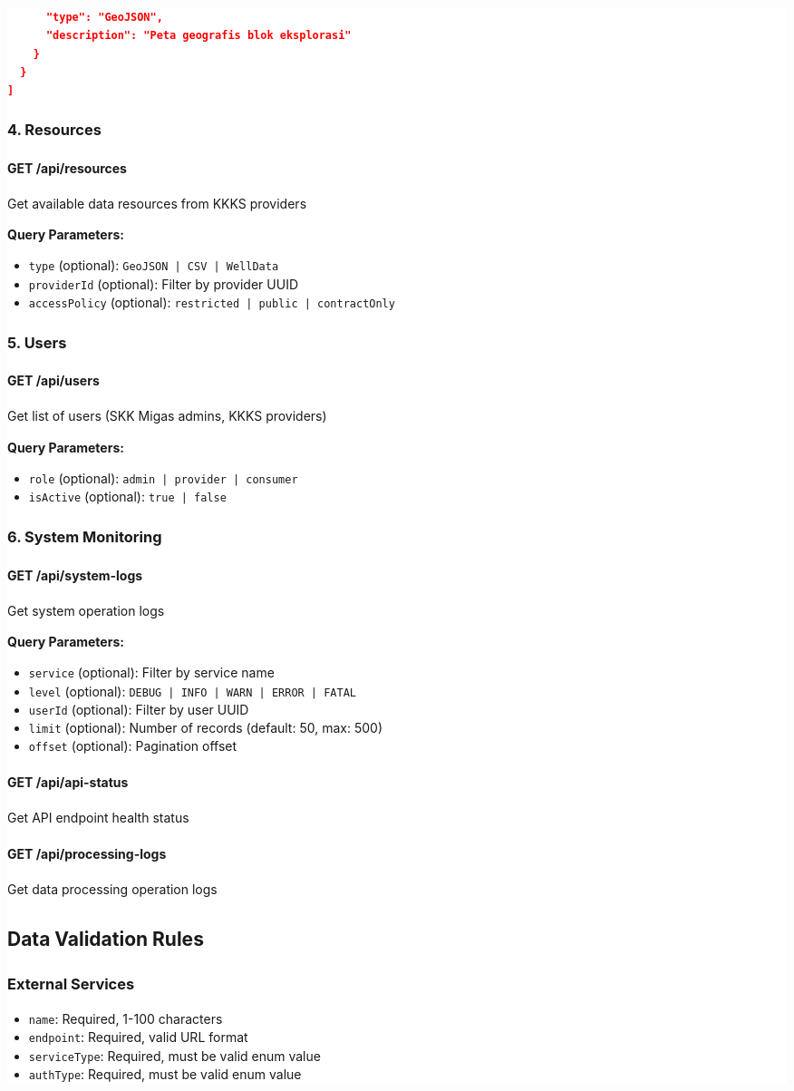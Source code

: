 ```json
      "type": "GeoJSON",
      "description": "Peta geografis blok eksplorasi"
    }
  }
]
```

### 4. Resources

#### GET /api/resources
Get available data resources from KKKS providers

**Query Parameters:**
- `type` (optional): `GeoJSON | CSV | WellData`
- `providerId` (optional): Filter by provider UUID
- `accessPolicy` (optional): `restricted | public | contractOnly`

### 5. Users

#### GET /api/users
Get list of users (SKK Migas admins, KKKS providers)

**Query Parameters:**
- `role` (optional): `admin | provider | consumer`
- `isActive` (optional): `true | false`

### 6. System Monitoring

#### GET /api/system-logs
Get system operation logs

**Query Parameters:**
- `service` (optional): Filter by service name
- `level` (optional): `DEBUG | INFO | WARN | ERROR | FATAL`
- `userId` (optional): Filter by user UUID
- `limit` (optional): Number of records (default: 50, max: 500)
- `offset` (optional): Pagination offset

#### GET /api/api-status
Get API endpoint health status

#### GET /api/processing-logs
Get data processing operation logs

## Data Validation Rules

### External Services
- `name`: Required, 1-100 characters
- `endpoint`: Required, valid URL format
- `serviceType`: Required, must be valid enum value
- `authType`: Required, must be valid enum value
